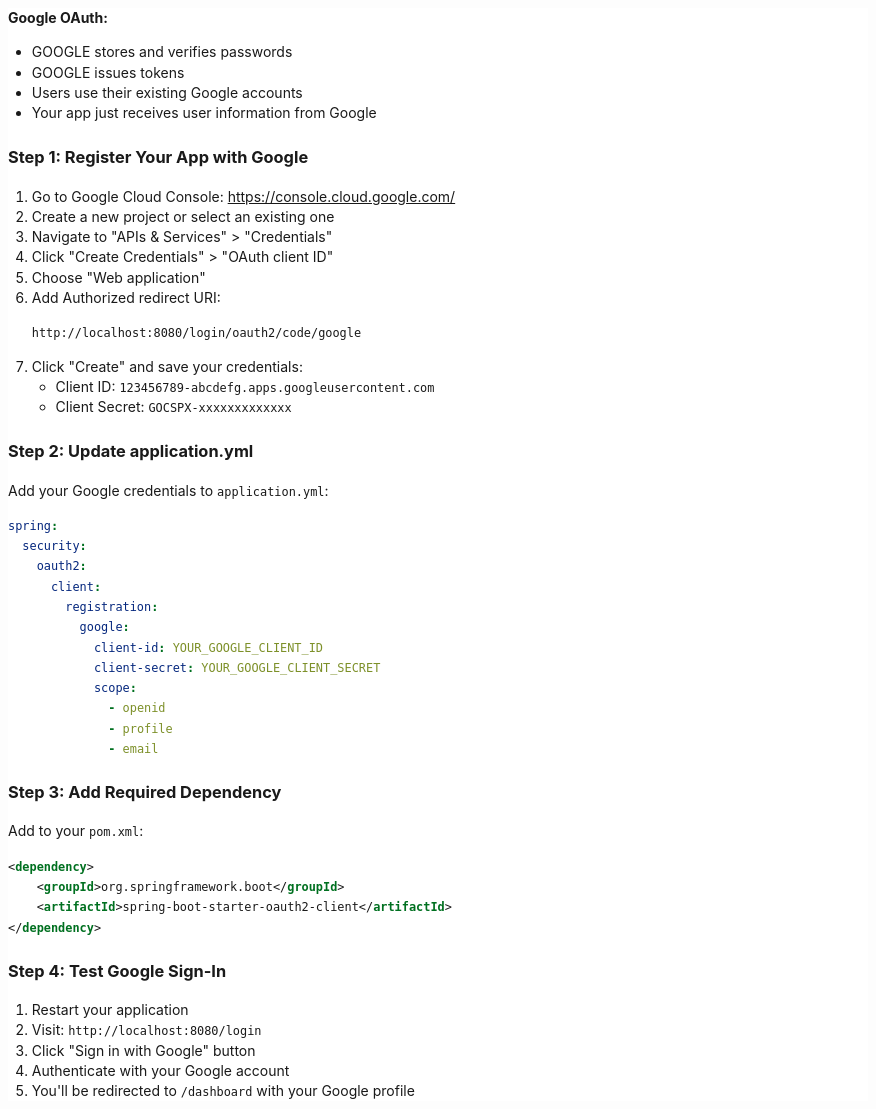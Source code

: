**Google OAuth:**
- GOOGLE stores and verifies passwords
- GOOGLE issues tokens
- Users use their existing Google accounts
- Your app just receives user information from Google

### Step 1: Register Your App with Google

1. Go to Google Cloud Console: https://console.cloud.google.com/
2. Create a new project or select an existing one
3. Navigate to "APIs & Services" > "Credentials"
4. Click "Create Credentials" > "OAuth client ID"
5. Choose "Web application"
6. Add Authorized redirect URI:
   ```
   http://localhost:8080/login/oauth2/code/google
   ```
7. Click "Create" and save your credentials:
   - Client ID: `123456789-abcdefg.apps.googleusercontent.com`
   - Client Secret: `GOCSPX-xxxxxxxxxxxxx`

### Step 2: Update application.yml

Add your Google credentials to `application.yml`:

```yaml
spring:
  security:
    oauth2:
      client:
        registration:
          google:
            client-id: YOUR_GOOGLE_CLIENT_ID
            client-secret: YOUR_GOOGLE_CLIENT_SECRET
            scope:
              - openid
              - profile
              - email
```

### Step 3: Add Required Dependency

Add to your `pom.xml`:

```xml
<dependency>
    <groupId>org.springframework.boot</groupId>
    <artifactId>spring-boot-starter-oauth2-client</artifactId>
</dependency>
```

### Step 4: Test Google Sign-In

1. Restart your application
2. Visit: `http://localhost:8080/login`
3. Click "Sign in with Google" button
4. Authenticate with your Google account
5. You'll be redirected to `/dashboard` with your Google profile
